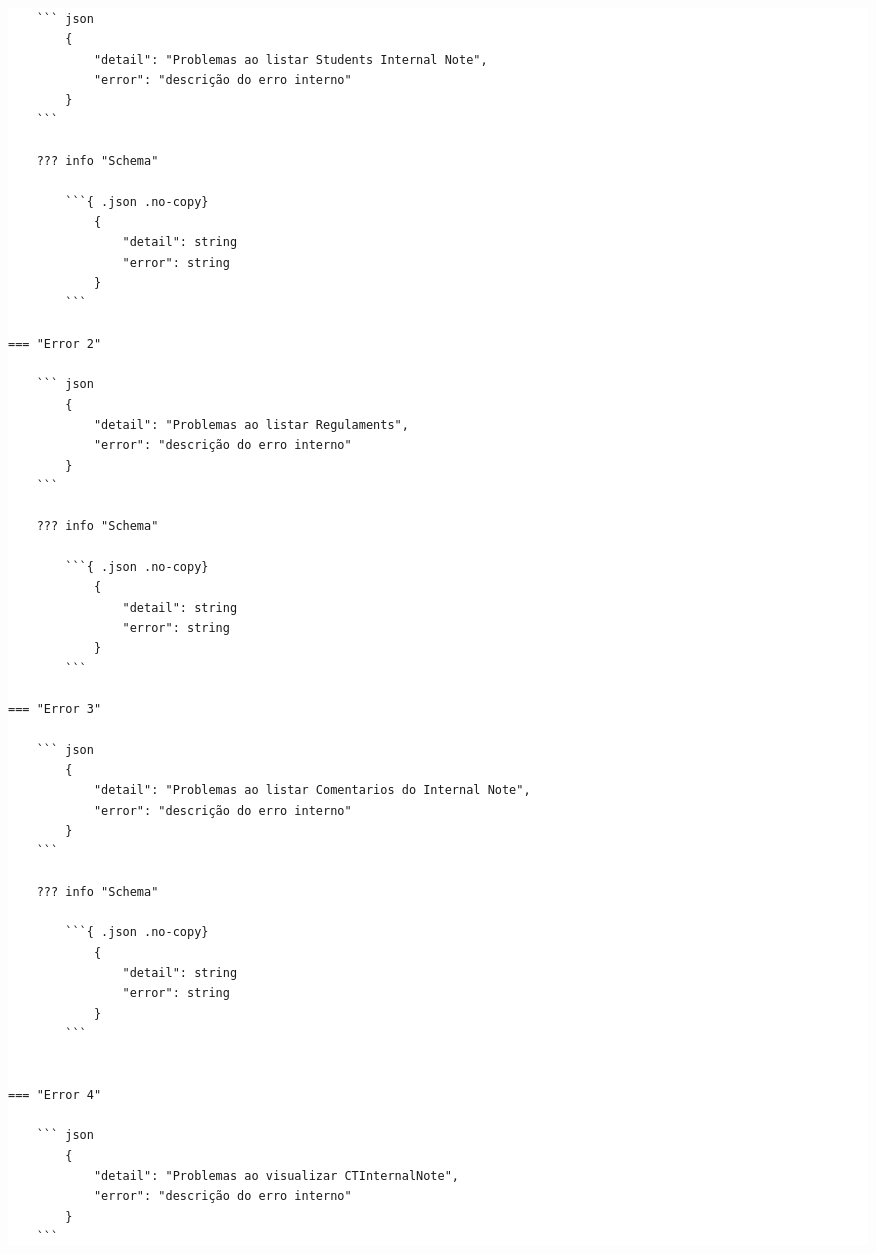         ``` json
            {
                "detail": "Problemas ao listar Students Internal Note",
                "error": "descrição do erro interno"
            }
        ```

        ??? info "Schema"
        
            ```{ .json .no-copy}
                {
                    "detail": string
                    "error": string
                }
            ```

    === "Error 2"

        ``` json
            {
                "detail": "Problemas ao listar Regulaments",
                "error": "descrição do erro interno"
            }
        ```

        ??? info "Schema"
        
            ```{ .json .no-copy}
                {
                    "detail": string
                    "error": string
                }
            ```

    === "Error 3"

        ``` json
            {
                "detail": "Problemas ao listar Comentarios do Internal Note",
                "error": "descrição do erro interno"
            }
        ```

        ??? info "Schema"
        
            ```{ .json .no-copy}
                {
                    "detail": string
                    "error": string
                }
            ```


    === "Error 4"

        ``` json
            {
                "detail": "Problemas ao visualizar CTInternalNote",
                "error": "descrição do erro interno"
            }
        ```
